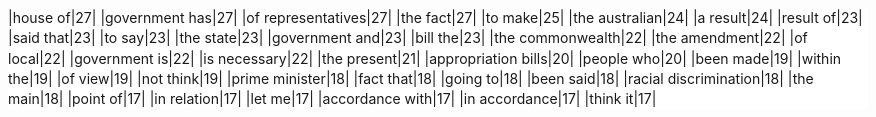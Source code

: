 |house of|27|
|government has|27|
|of representatives|27|
|the fact|27|
|to make|25|
|the australian|24|
|a result|24|
|result of|23|
|said that|23|
|to say|23|
|the state|23|
|government and|23|
|bill the|23|
|the commonwealth|22|
|the amendment|22|
|of local|22|
|government is|22|
|is necessary|22|
|the present|21|
|appropriation bills|20|
|people who|20|
|been made|19|
|within the|19|
|of view|19|
|not think|19|
|prime minister|18|
|fact that|18|
|going to|18|
|been said|18|
|racial discrimination|18|
|the main|18|
|point of|17|
|in relation|17|
|let me|17|
|accordance with|17|
|in accordance|17|
|think it|17|